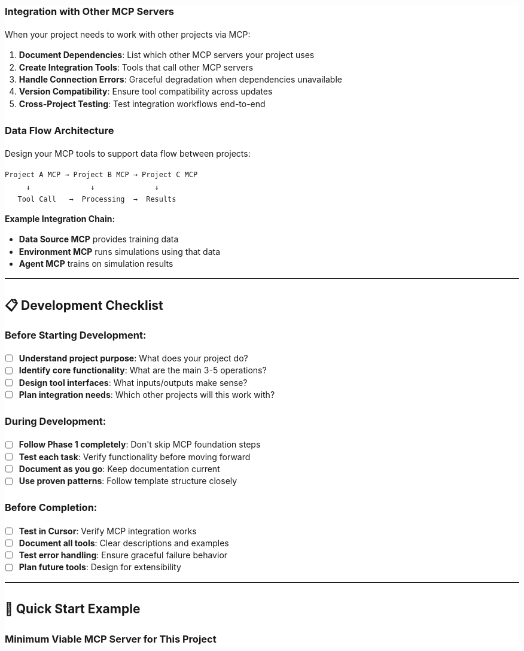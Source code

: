 ### **Integration with Other MCP Servers**
When your project needs to work with other projects via MCP:

1. **Document Dependencies**: List which other MCP servers your project uses
2. **Create Integration Tools**: Tools that call other MCP servers
3. **Handle Connection Errors**: Graceful degradation when dependencies unavailable
4. **Version Compatibility**: Ensure tool compatibility across updates
5. **Cross-Project Testing**: Test integration workflows end-to-end

### **Data Flow Architecture**
Design your MCP tools to support data flow between projects:

```
Project A MCP → Project B MCP → Project C MCP
     ↓              ↓              ↓
   Tool Call   →  Processing  →  Results
```

**Example Integration Chain:**
- **Data Source MCP** provides training data
- **Environment MCP** runs simulations using that data
- **Agent MCP** trains on simulation results

---

## 📋 Development Checklist

### **Before Starting Development:**
- [ ] **Understand project purpose**: What does your project do?
- [ ] **Identify core functionality**: What are the main 3-5 operations?
- [ ] **Design tool interfaces**: What inputs/outputs make sense?
- [ ] **Plan integration needs**: Which other projects will this work with?

### **During Development:**
- [ ] **Follow Phase 1 completely**: Don't skip MCP foundation steps
- [ ] **Test each task**: Verify functionality before moving forward
- [ ] **Document as you go**: Keep documentation current
- [ ] **Use proven patterns**: Follow template structure closely

### **Before Completion:**
- [ ] **Test in Cursor**: Verify MCP integration works
- [ ] **Document all tools**: Clear descriptions and examples
- [ ] **Test error handling**: Ensure graceful failure behavior
- [ ] **Plan future tools**: Design for extensibility

---

## 🚀 Quick Start Example

### **Minimum Viable MCP Server for This Project**
